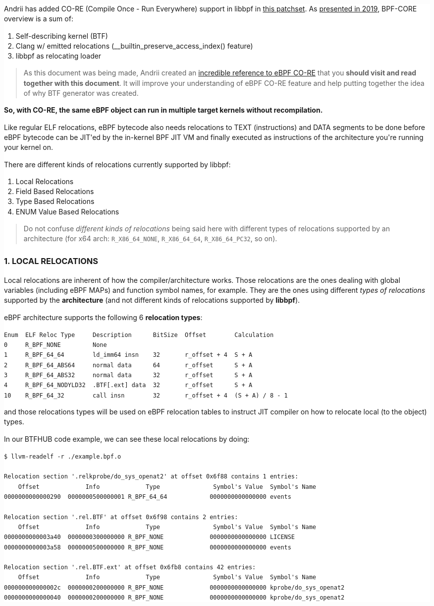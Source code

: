 Andrii has added CO-RE (Compile Once - Run Everywhere) support in libbpf in [this patchset](https://x-lore.kernel.org/bpf/20190724192742.1419254-1-andriin@fb.com/). As [presented in 2019](http://vger.kernel.org/bpfconf2019_talks/bpf-core.pdf), BPF-CORE overview is a sum of:

1. Self-describing kernel (BTF)
2. Clang w/ emitted relocations (\_\_builtin\_preserve\_access\_index() feature)
3. libbpf as relocating loader

> As this document was being made, Andrii created an [incredible reference to eBPF CO-RE](https://nakryiko.com/posts/bpf-core-reference-guide/) that you **should visit and read together with this document**. It will improve your understanding of eBPF CO-RE feature and help putting together the idea of why BTF generator was created.

**So, with CO-RE, the same eBPF object can run in multiple target kernels without recompilation.**

Like regular ELF relocations, eBPF bytecode also needs relocations to TEXT (instructions) and DATA segments to be done before eBPF bytecode can be JIT'ed by the in-kernel BPF JIT VM
and finally executed as instructions of the architecture you're running your kernel on.

There are different kinds of relocations currently supported by libbpf:

1. Local Relocations
2. Field Based Relocations
3. Type Based Relocations
4. ENUM Value Based Relocations

> Do not confuse *different kinds of relocations* being said here with different types of relocations supported by an architecture (for x64 arch: `R_X86_64_NONE`, `R_X86_64_64`, `R_X86_64_PC32`, so on).

### 1. LOCAL RELOCATIONS

Local relocations are inherent of how the compiler/architecture works. Those relocations are the ones dealing with global variables (including eBPF MAPs) and function symbol names, for example. They are the ones using different *types of relocations* supported by the **architecture** (and not different kinds of relocations supported by **libbpf**).

eBPF architecture supports the following 6 **relocation types**:

```
Enum  ELF Reloc Type     Description      BitSize  Offset        Calculation
0     R_BPF_NONE         None
1     R_BPF_64_64        ld_imm64 insn    32       r_offset + 4  S + A
2     R_BPF_64_ABS64     normal data      64       r_offset      S + A
3     R_BPF_64_ABS32     normal data      32       r_offset      S + A
4     R_BPF_64_NODYLD32  .BTF[.ext] data  32       r_offset      S + A
10    R_BPF_64_32        call insn        32       r_offset + 4  (S + A) / 8 - 1
```

and those relocations types will be used on eBPF relocation tables to instruct JIT compiler on how to relocate local (to the object) types.

In our BTFHUB code example, we can see these local relocations by doing:

```
$ llvm-readelf -r ./example.bpf.o

Relocation section '.relkprobe/do_sys_openat2' at offset 0x6f88 contains 1 entries:
    Offset             Info             Type               Symbol's Value  Symbol's Name
0000000000000290  0000000500000001 R_BPF_64_64            0000000000000000 events

Relocation section '.rel.BTF' at offset 0x6f98 contains 2 entries:
    Offset             Info             Type               Symbol's Value  Symbol's Name
0000000000003a40  0000000300000000 R_BPF_NONE             0000000000000000 LICENSE
0000000000003a58  0000000500000000 R_BPF_NONE             0000000000000000 events

Relocation section '.rel.BTF.ext' at offset 0x6fb8 contains 42 entries:
    Offset             Info             Type               Symbol's Value  Symbol's Name
000000000000002c  0000000200000000 R_BPF_NONE             0000000000000000 kprobe/do_sys_openat2
0000000000000040  0000000200000000 R_BPF_NONE             0000000000000000 kprobe/do_sys_openat2
```